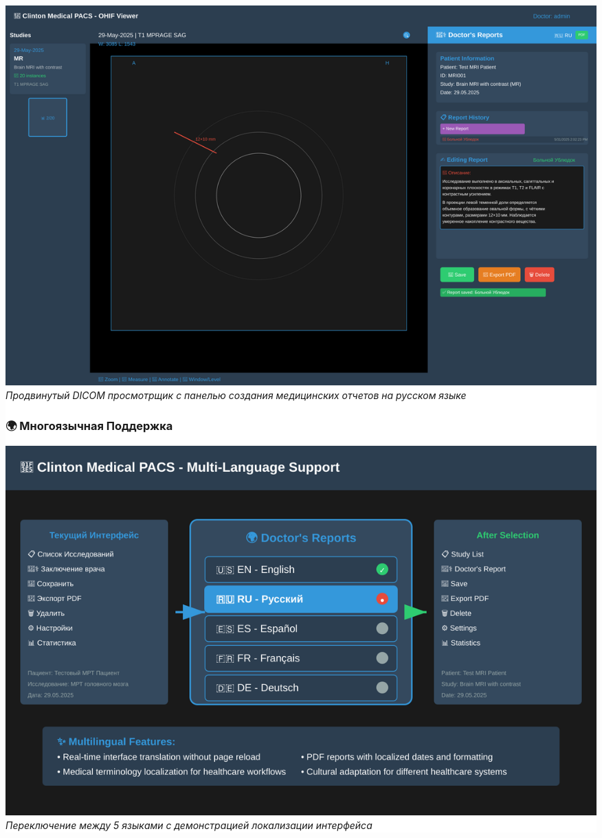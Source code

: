 ![OHIF Viewer with Reports](screenshots/02_ohif_viewer_reports.svg)
*Продвинутый DICOM просмотрщик с панелью создания медицинских отчетов на русском языке*

### 🌍 Многоязычная Поддержка
![Language Selector](screenshots/03_language_selector.svg)
*Переключение между 5 языками с демонстрацией локализации интерфейса*
